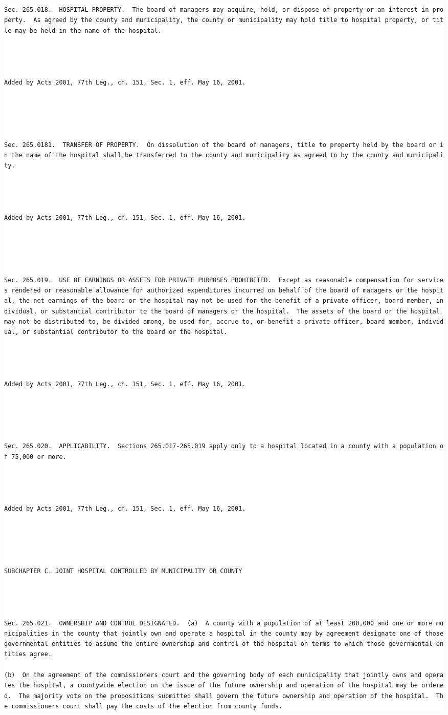     
    
    
    
    Sec. 265.018.  HOSPITAL PROPERTY.  The board of managers may acquire, hold, or dispose of property or an interest in property.  As agreed by the county and municipality, the county or municipality may hold title to hospital property, or title may be held in the name of the hospital.
    
    
    
    
    Added by Acts 2001, 77th Leg., ch. 151, Sec. 1, eff. May 16, 2001.
    
    
    
    
    
    Sec. 265.0181.  TRANSFER OF PROPERTY.  On dissolution of the board of managers, title to property held by the board or in the name of the hospital shall be transferred to the county and municipality as agreed to by the county and municipality.
    
    
    
    
    Added by Acts 2001, 77th Leg., ch. 151, Sec. 1, eff. May 16, 2001.
    
    
    
    
    
    Sec. 265.019.  USE OF EARNINGS OR ASSETS FOR PRIVATE PURPOSES PROHIBITED.  Except as reasonable compensation for services rendered or reasonable allowance for authorized expenditures incurred on behalf of the board of managers or the hospital, the net earnings of the board or the hospital may not be used for the benefit of a private officer, board member, individual, or substantial contributor to the board of managers or the hospital.  The assets of the board or the hospital may not be distributed to, be divided among, be used for, accrue to, or benefit a private officer, board member, individual, or substantial contributor to the board or the hospital.
    
    
    
    
    Added by Acts 2001, 77th Leg., ch. 151, Sec. 1, eff. May 16, 2001.
    
    
    
    
    
    Sec. 265.020.  APPLICABILITY.  Sections 265.017-265.019 apply only to a hospital located in a county with a population of 75,000 or more.
    
    
    
    
    Added by Acts 2001, 77th Leg., ch. 151, Sec. 1, eff. May 16, 2001.
    
    
    
    
    
    SUBCHAPTER C. JOINT HOSPITAL CONTROLLED BY MUNICIPALITY OR COUNTY
    
      
    
    
    Sec. 265.021.  OWNERSHIP AND CONTROL DESIGNATED.  (a)  A county with a population of at least 200,000 and one or more municipalities in the county that jointly own and operate a hospital in the county may by agreement designate one of those governmental entities to assume the entire ownership and control of the hospital on terms to which those governmental entities agree.
    
    (b)  On the agreement of the commissioners court and the governing body of each municipality that jointly owns and operates the hospital, a countywide election on the issue of the future ownership and operation of the hospital may be ordered.  The majority vote on the propositions submitted shall govern the future ownership and operation of the hospital.  The commissioners court shall pay the costs of the election from county funds.
    